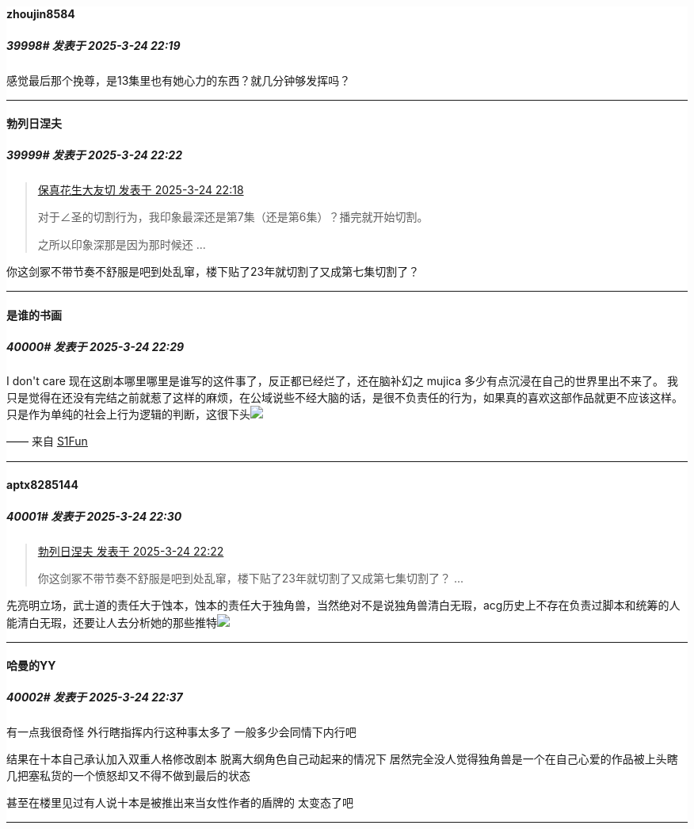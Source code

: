 ####  zhoujin8584  
##### 39998#       发表于 2025-3-24 22:19

感觉最后那个挽尊，是13集里也有她心力的东西？就几分钟够发挥吗？


*****

####  勃列日涅夫  
##### 39999#       发表于 2025-3-24 22:22

<blockquote><a href="httphttps://bbs.saraba1st.com/2b/forum.php?mod=redirect&amp;goto=findpost&amp;pid=67723946&amp;ptid=2208921" target="_blank">保真花生大友切 发表于 2025-3-24 22:18</a>

对于∠圣的切割行为，我印象最深还是第7集（还是第6集）？播完就开始切割。

之所以印象深那是因为那时候还 ...</blockquote>
你这剑冢不带节奏不舒服是吧到处乱窜，楼下贴了23年就切割了又成第七集切割了？


*****

####  是谁的书画  
##### 40000#       发表于 2025-3-24 22:29

I don't care 现在这剧本哪里哪里是谁写的这件事了，反正都已经烂了，还在脑补幻之 mujica 多少有点沉浸在自己的世界里出不来了。
我只是觉得在还没有完结之前就惹了这样的麻烦，在公域说些不经大脑的话，是很不负责任的行为，如果真的喜欢这部作品就更不应该这样。只是作为单纯的社会上行为逻辑的判断，这很下头<img src="https://static.saraba1st.com/image/smiley/face2017/035.png" referrerpolicy="no-referrer">

—— 来自 [S1Fun](https://s1fun.koalcat.com)


*****

####  aptx8285144  
##### 40001#       发表于 2025-3-24 22:30

<blockquote><a href="httphttps://bbs.saraba1st.com/2b/forum.php?mod=redirect&amp;goto=findpost&amp;pid=67723975&amp;ptid=2208921" target="_blank">勃列日涅夫 发表于 2025-3-24 22:22</a>

你这剑冢不带节奏不舒服是吧到处乱窜，楼下贴了23年就切割了又成第七集切割了？ ...</blockquote>
先亮明立场，武士道的责任大于蚀本，蚀本的责任大于独角兽，当然绝对不是说独角兽清白无瑕，acg历史上不存在负责过脚本和统筹的人能清白无瑕，还要让人去分析她的那些推特<img src="https://static.saraba1st.com/image/smiley/face2017/035.png" referrerpolicy="no-referrer">


*****

####  哈曼的YY  
##### 40002#       发表于 2025-3-24 22:37

有一点我很奇怪 外行瞎指挥内行这种事太多了 一般多少会同情下内行吧

结果在十本自己承认加入双重人格修改剧本 脱离大纲角色自己动起来的情况下 居然完全没人觉得独角兽是一个在自己心爱的作品被上头瞎几把塞私货的一个愤怒却又不得不做到最后的状态

甚至在楼里见过有人说十本是被推出来当女性作者的盾牌的 太变态了吧


*****
